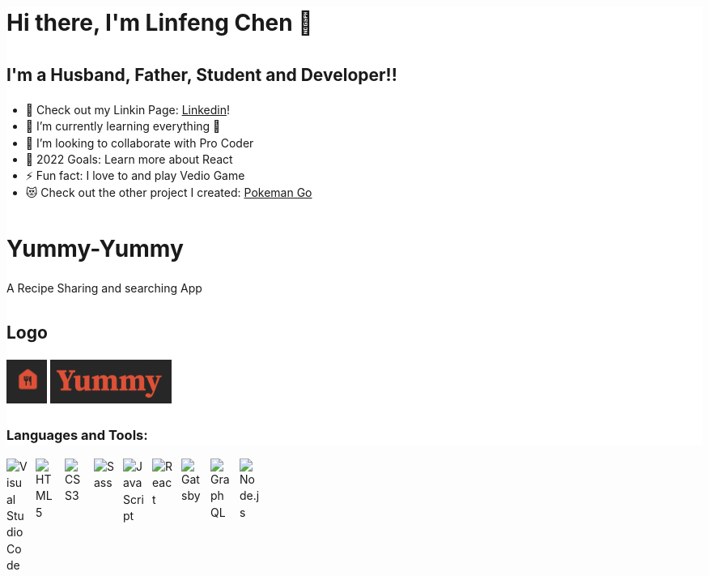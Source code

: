 # Hi there, I'm Linfeng Chen 👋

## I'm a Husband, Father, Student and Developer!!

- 🔭 Check out my Linkin Page: [Linkedin](https://www.linkedin.com/in/linfeng-chen-a73105244/)!
- 🌱 I’m currently learning everything 🤣
- 👯 I’m looking to collaborate with Pro Coder
- 🥅 2022 Goals: Learn more about React
- ⚡ Fun fact: I love to and play Vedio Game
- 😻 Check out the other project I created: [Pokeman Go](https://github.com/danielchen2003/PokemanGoV1.0)

</details>

[website]: https://codeSTACKr.com
[course]: http://vsCodeHero.com
[twitter]: https://twitter.com/codeSTACKr
[youtube]: https://youtube.com/codeSTACKr
[instagram]: https://instagram.com/codeSTACKr
[linkedin]: https://linkedin.com/in/codeSTACKr
[webdevplaylist]: https://www.youtube.com/playlist?list=PLkwxH9e_vrAJ0WbEsFA9W3I1W-g_BTsbt
[jsplaylist]: https://www.youtube.com/playlist?list=PLkwxH9e_vrALRJKu7wfXby3MKeflhTu6B
[cssplaylist]: https://www.youtube.com/playlist?list=PLkwxH9e_vrALSdvZuEh6gqQdmDoDIoqz4
[reactplaylist]: https://www.youtube.com/playlist?list=PLkwxH9e_vrAK4TdffpxKY3QGyHCpxFcQ0

# Yummy-Yummy

A Recipe Sharing and searching App

## Logo

<img src = "./screenshot/smalllogo.png" width=50 /> <img src = "./screenshot/Logo.png" width=150 />

### Languages and Tools:

[<img align="left" alt="Visual Studio Code" width="26px" src="https://cdn.jsdelivr.net/gh/devicons/devicon/icons/vscode/vscode-original.svg" style="padding-right:10px;" />][webdevplaylist]
[<img align="left" alt="HTML5" width="26px" src="https://cdn.jsdelivr.net/gh/devicons/devicon/icons/html5/html5-original.svg" style="padding-right:10px;" />][webdevplaylist]
[<img align="left" alt="CSS3" width="26px" src="https://cdn.jsdelivr.net/gh/devicons/devicon/icons/css3/css3-original.svg" style="padding-right:10px;" />][cssplaylist]
[<img align="left" alt="Sass" width="26px" src="https://cdn.jsdelivr.net/gh/devicons/devicon/icons/sass/sass-original.svg" style="padding-right:10px;" />][cssplaylist]
[<img align="left" alt="JavaScript" width="26px" src="https://cdn.jsdelivr.net/gh/devicons/devicon/icons/javascript/javascript-original.svg" style="padding-right:10px;" />][jsplaylist]
[<img align="left" alt="React" width="26px" src="https://cdn.jsdelivr.net/gh/devicons/devicon/icons/react/react-original.svg" style="padding-right:10px;" />][reactplaylist]
[<img align="left" alt="Gatsby" width="26px" src="https://cdn.jsdelivr.net/gh/devicons/devicon/icons/gatsby/gatsby-original.svg" style="padding-right:10px;" />][webdevplaylist]
[<img align="left" alt="GraphQL" width="26px" src="https://cdn.jsdelivr.net/gh/devicons/devicon/icons/graphql/graphql-plain.svg" style="padding-right:10px;" />][webdevplaylist]
[<img align="left" alt="Node.js" width="26px" src="https://cdn.jsdelivr.net/gh/devicons/devicon/icons/nodejs/nodejs-original.svg" style="padding-right:10px;" />][webdevplaylist]
